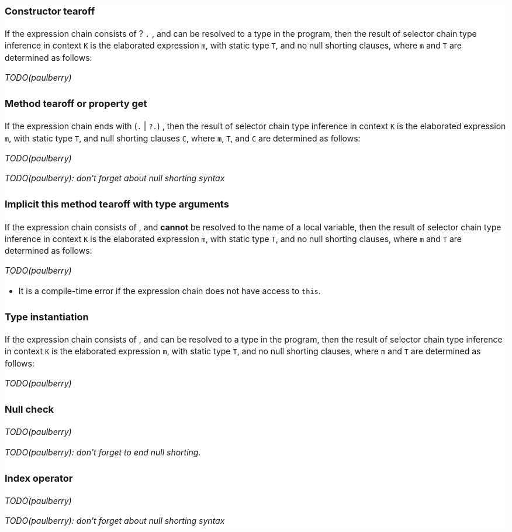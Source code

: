 ### Constructor tearoff

If the expression chain consists of _<typeName> <typeArguments>_? `.`
_<identifierOrNew>_, and _<typeName>_ can be resolved to a type in the program,
then the result of selector chain type inference in context `K` is the
elaborated expression `m`, with static type `T`, and no null shorting clauses,
where `m` and `T` are determined as follows:

_TODO(paulberry)_

### Method tearoff or property get

If the expression chain ends with (`.` | `?.`) _<identifier>_, then the result
of selector chain type inference in context `K` is the elaborated expression
`m`, with static type `T`, and null shorting clauses `C`, where `m`, `T`, and
`C` are determined as follows:

_TODO(paulberry)_

_TODO(paulberry): don't forget about null shorting syntax_

### Implicit this method tearoff with type arguments

If the expression chain consists of _<identifier> <typeArguments>_, and
_<identifier>_ __cannot__ be resolved to the name of a local variable, then the
result of selector chain type inference in context `K` is the elaborated
expression `m`, with static type `T`, and no null shorting clauses, where `m`
and `T` are determined as follows:

_TODO(paulberry)_

- It is a compile-time error if the expression chain does not have access to
  `this`.

### Type instantiation

If the expression chain consists of _<typeName> <typeArguments>_, and
_<typeName>_ can be resolved to a type in the program, then the result of
selector chain type inference in context `K` is the elaborated expression `m`,
with static type `T`, and no null shorting clauses, where `m` and `T` are
determined as follows:

_TODO(paulberry)_

### Null check

_TODO(paulberry)_

_TODO(paulberry): don't forget to end null shorting._

### Index operator

_TODO(paulberry)_

_TODO(paulberry): don't forget about null shorting syntax_
